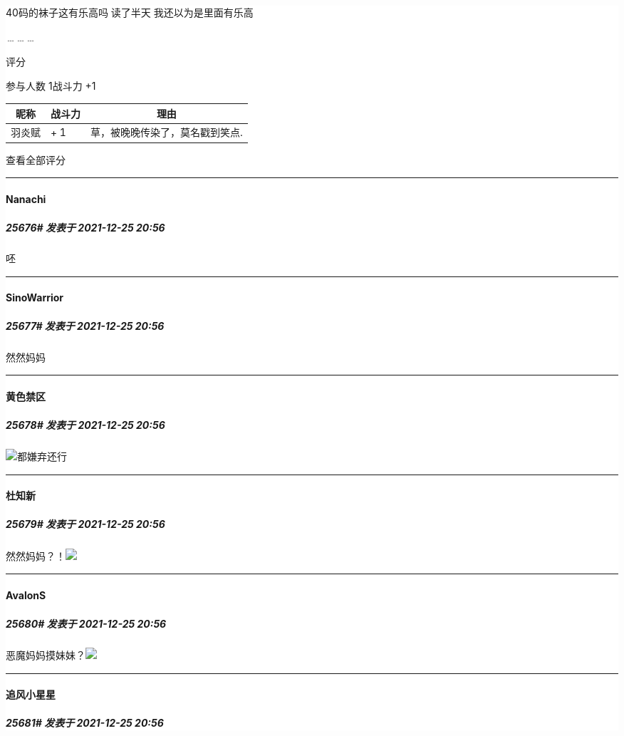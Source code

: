 40码的袜子这有乐高吗</blockquote>
读了半天 我还以为是里面有乐高

﹍﹍﹍

评分

 参与人数 1战斗力 +1

|昵称|战斗力|理由|
|----|---|---|
| 羽炎赋| + 1|草，被晚晚传染了，莫名戳到笑点.|

查看全部评分

*****

####  Nanachi  
##### 25676#       发表于 2021-12-25 20:56

呸

*****

####  SinoWarrior  
##### 25677#       发表于 2021-12-25 20:56

然然妈妈

*****

####  黄色禁区  
##### 25678#       发表于 2021-12-25 20:56

<img src="https://static.saraba1st.com/image/smiley/face2017/067.png" referrerpolicy="no-referrer">都嫌弃还行

*****

####  杜知新  
##### 25679#       发表于 2021-12-25 20:56

然然妈妈？！<img src="https://static.saraba1st.com/image/smiley/face2017/112.png" referrerpolicy="no-referrer">

*****

####  AvalonS  
##### 25680#       发表于 2021-12-25 20:56

恶魔妈妈摸妹妹？<img src="https://static.saraba1st.com/image/smiley/face2017/067.png" referrerpolicy="no-referrer">



*****

####  追风小星星  
##### 25681#       发表于 2021-12-25 20:56
